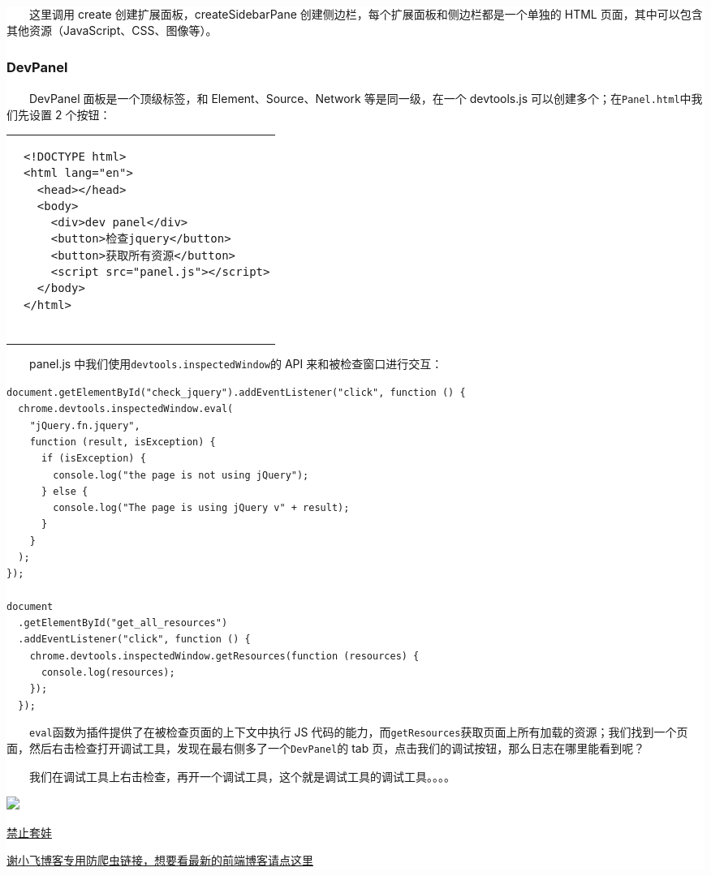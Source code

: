 　　这里调用 create 创建扩展面板，createSidebarPane 创建侧边栏，每个扩展面板和侧边栏都是一个单独的 HTML 页面，其中可以包含其他资源（JavaScript、CSS、图像等）。

### [](#DevPanel "DevPanel")DevPanel[](#DevPanel)

　　DevPanel 面板是一个顶级标签，和 Element、Source、Network 等是同一级，在一个 devtools.js 可以创建多个；在`Panel.html`中我们先设置 2 个按钮：

<table><tbody><tr><td></td><td><pre>&lt;!DOCTYPE html&gt;
&lt;html lang="en"&gt;
  &lt;head&gt;&lt;/head&gt;
  &lt;body&gt;
    &lt;div&gt;dev panel&lt;/div&gt;
    &lt;button&gt;检查jquery&lt;/button&gt;
    &lt;button&gt;获取所有资源&lt;/button&gt;
    &lt;script src="panel.js"&gt;&lt;/script&gt;
  &lt;/body&gt;
&lt;/html&gt;

</pre></td></tr></tbody></table>

　　panel.js 中我们使用`devtools.inspectedWindow`的 API 来和被检查窗口进行交互：

```
document.getElementById("check_jquery").addEventListener("click", function () {
  chrome.devtools.inspectedWindow.eval(
    "jQuery.fn.jquery",
    function (result, isException) {
      if (isException) {
        console.log("the page is not using jQuery");
      } else {
        console.log("The page is using jQuery v" + result);
      }
    }
  );
});

document
  .getElementById("get_all_resources")
  .addEventListener("click", function () {
    chrome.devtools.inspectedWindow.getResources(function (resources) {
      console.log(resources);
    });
  });
```

　　`eval`函数为插件提供了在被检查页面的上下文中执行 JS 代码的能力，而`getResources`获取页面上所有加载的资源；我们找到一个页面，然后右击检查打开调试工具，发现在最右侧多了一个`DevPanel`的 tab 页，点击我们的调试按钮，那么日志在哪里能看到呢？

　　我们在调试工具上右击检查，再开一个调试工具，这个就是调试工具的调试工具。。。。

[![](https://xieyufei.com/images/Chrome-Plugin/dolls.jpg)](https://xieyufei.com/images/Chrome-Plugin/dolls.jpg "禁止套娃")

[禁止套娃](https://xieyufei.com/images/Chrome-Plugin/dolls.jpg "禁止套娃")

[谢小飞博客专用防爬虫链接，想要看最新的前端博客请点这里](https://www.xieyufei.com/)

